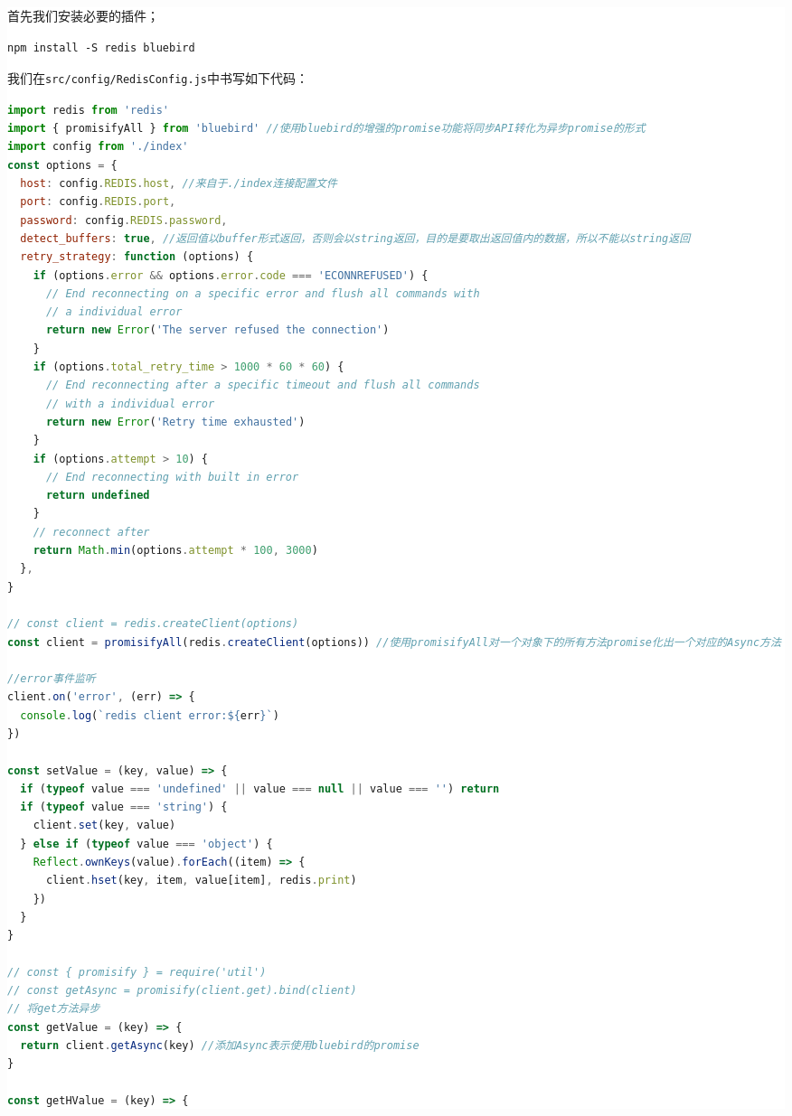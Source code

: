 首先我们安装必要的插件；

```
npm install -S redis bluebird
```

我们在`src/config/RedisConfig.js`中书写如下代码：

```js
import redis from 'redis'
import { promisifyAll } from 'bluebird' //使用bluebird的增强的promise功能将同步API转化为异步promise的形式
import config from './index'
const options = {
  host: config.REDIS.host, //来自于./index连接配置文件
  port: config.REDIS.port,
  password: config.REDIS.password,
  detect_buffers: true, //返回值以buffer形式返回，否则会以string返回，目的是要取出返回值内的数据，所以不能以string返回
  retry_strategy: function (options) {
    if (options.error && options.error.code === 'ECONNREFUSED') {
      // End reconnecting on a specific error and flush all commands with
      // a individual error
      return new Error('The server refused the connection')
    }
    if (options.total_retry_time > 1000 * 60 * 60) {
      // End reconnecting after a specific timeout and flush all commands
      // with a individual error
      return new Error('Retry time exhausted')
    }
    if (options.attempt > 10) {
      // End reconnecting with built in error
      return undefined
    }
    // reconnect after
    return Math.min(options.attempt * 100, 3000)
  },
}

// const client = redis.createClient(options)
const client = promisifyAll(redis.createClient(options)) //使用promisifyAll对一个对象下的所有方法promise化出一个对应的Async方法

//error事件监听
client.on('error', (err) => {
  console.log(`redis client error:${err}`)
})

const setValue = (key, value) => {
  if (typeof value === 'undefined' || value === null || value === '') return
  if (typeof value === 'string') {
    client.set(key, value)
  } else if (typeof value === 'object') {
    Reflect.ownKeys(value).forEach((item) => {
      client.hset(key, item, value[item], redis.print)
    })
  }
}

// const { promisify } = require('util')
// const getAsync = promisify(client.get).bind(client)
// 将get方法异步
const getValue = (key) => {
  return client.getAsync(key) //添加Async表示使用bluebird的promise
}

const getHValue = (key) => {
```